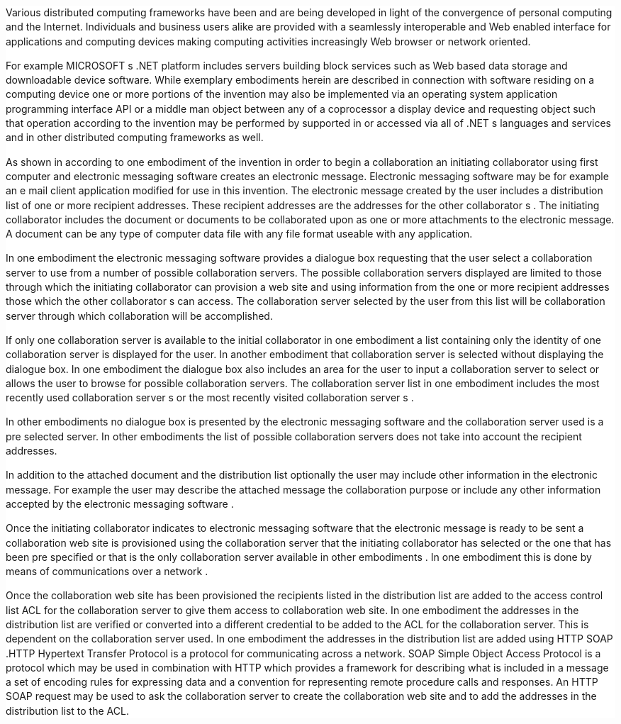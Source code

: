 Various distributed computing frameworks have been and are being developed in light of the convergence of personal computing and the Internet. Individuals and business users alike are provided with a seamlessly interoperable and Web enabled interface for applications and computing devices making computing activities increasingly Web browser or network oriented.

For example MICROSOFT s .NET platform includes servers building block services such as Web based data storage and downloadable device software. While exemplary embodiments herein are described in connection with software residing on a computing device one or more portions of the invention may also be implemented via an operating system application programming interface API or a middle man object between any of a coprocessor a display device and requesting object such that operation according to the invention may be performed by supported in or accessed via all of .NET s languages and services and in other distributed computing frameworks as well.

As shown in according to one embodiment of the invention in order to begin a collaboration an initiating collaborator using first computer and electronic messaging software creates an electronic message. Electronic messaging software may be for example an e mail client application modified for use in this invention. The electronic message created by the user includes a distribution list of one or more recipient addresses. These recipient addresses are the addresses for the other collaborator s . The initiating collaborator includes the document or documents to be collaborated upon as one or more attachments to the electronic message. A document can be any type of computer data file with any file format useable with any application.

In one embodiment the electronic messaging software provides a dialogue box requesting that the user select a collaboration server to use from a number of possible collaboration servers. The possible collaboration servers displayed are limited to those through which the initiating collaborator can provision a web site and using information from the one or more recipient addresses those which the other collaborator s can access. The collaboration server selected by the user from this list will be collaboration server through which collaboration will be accomplished.

If only one collaboration server is available to the initial collaborator in one embodiment a list containing only the identity of one collaboration server is displayed for the user. In another embodiment that collaboration server is selected without displaying the dialogue box. In one embodiment the dialogue box also includes an area for the user to input a collaboration server to select or allows the user to browse for possible collaboration servers. The collaboration server list in one embodiment includes the most recently used collaboration server s or the most recently visited collaboration server s .

In other embodiments no dialogue box is presented by the electronic messaging software and the collaboration server used is a pre selected server. In other embodiments the list of possible collaboration servers does not take into account the recipient addresses.

In addition to the attached document and the distribution list optionally the user may include other information in the electronic message. For example the user may describe the attached message the collaboration purpose or include any other information accepted by the electronic messaging software .

Once the initiating collaborator indicates to electronic messaging software that the electronic message is ready to be sent a collaboration web site is provisioned using the collaboration server that the initiating collaborator has selected or the one that has been pre specified or that is the only collaboration server available in other embodiments . In one embodiment this is done by means of communications over a network .

Once the collaboration web site has been provisioned the recipients listed in the distribution list are added to the access control list ACL for the collaboration server to give them access to collaboration web site. In one embodiment the addresses in the distribution list are verified or converted into a different credential to be added to the ACL for the collaboration server. This is dependent on the collaboration server used. In one embodiment the addresses in the distribution list are added using HTTP SOAP .HTTP Hypertext Transfer Protocol is a protocol for communicating across a network. SOAP Simple Object Access Protocol is a protocol which may be used in combination with HTTP which provides a framework for describing what is included in a message a set of encoding rules for expressing data and a convention for representing remote procedure calls and responses. An HTTP SOAP request may be used to ask the collaboration server to create the collaboration web site and to add the addresses in the distribution list to the ACL.
